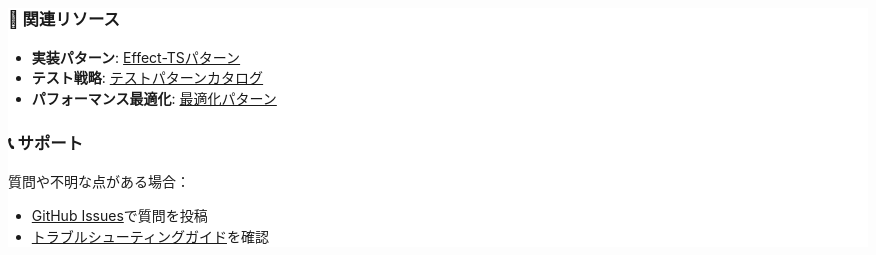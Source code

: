 ### 🔗 関連リソース

- **実装パターン**: [Effect-TSパターン](./06-effect-ts-patterns.md)
- **テスト戦略**: [テストパターンカタログ](../07-pattern-catalog/05-test-patterns.md)
- **パフォーマンス最適化**: [最適化パターン](../07-pattern-catalog/06-optimization-patterns.md)

### 📞 サポート

質問や不明な点がある場合：
- [GitHub Issues](https://github.com/takeokunn/ts-minecraft/issues)で質問を投稿
- [トラブルシューティングガイド](../05-reference/troubleshooting/README.md)を確認